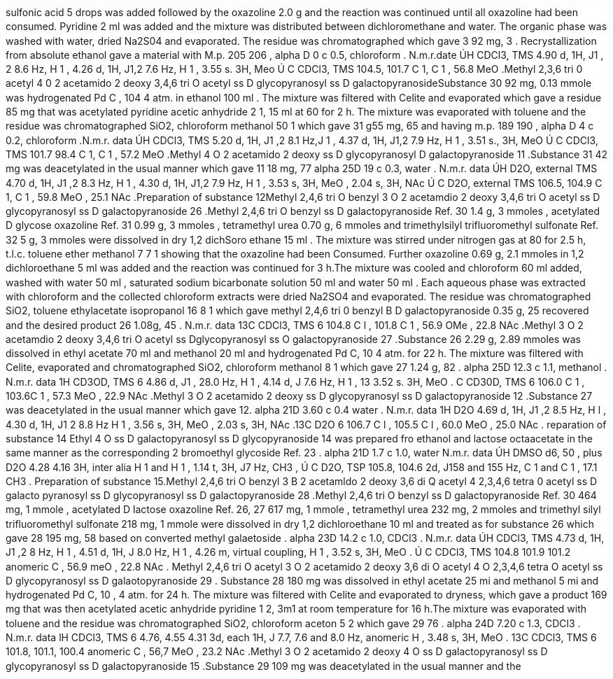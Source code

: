 sulfonic acid 5 drops was added followed by the oxazoline 2.0 g and the reaction was continued until all oxazoline had been consumed. Pyridine 2 ml was added and the mixture was distributed between dichloromethane and water. The organic phase was washed with water, dried Na2S04 and evaporated. The residue was chromatographed which gave 3 92 mg, 3 . Recrystallization from absolute ethanol gave a material with M.p. 205 206 , alpha D 0 c 0.5, chloroform . N.m.r.date ÚH CDCl3, TMS 4.90 d, 1H, J1 , 2 8.6 Hz, H 1 , 4.26 d, 1H, J1,2 7.6 Hz, H 1 , 3.55 s. 3H, Meo Ú C CDCl3, TMS 104.5, 101.7 C 1, C 1 , 56.8 MeO .Methyl 2,3,6 tri 0 acetyl 4 0 2 acetamido 2 deoxy 3,4,6 tri O acetyl ss D glycopyranosyl ss D galactopyranosideSubstance 30 92 mg, 0.13 mmole was hydrogenated Pd C , 104 4 atm. in ethanol 100 ml . The mixture was filtered with Celite and evaporated which gave a residue 85 mg that was acetylated pyridine acetic anhydride 2 1, 15 ml at 60 for 2 h. The mixture was evaporated with toluene and the residue was chromatographed SiO2, chloroform methanol 50 1 which gave 31 g55 mg, 65 and having m.p. 189 190 , alpha D 4 c 0.2, chloroform .N.m.r. data ÚH CDCl3, TMS 5.20 d, 1H, J1 ,2 8.1 Hz,J 1 , 4.37 d, 1H, J1,2 7.9 Hz, H 1 , 3.51 s., 3H, MeO Ú C CDCl3, TMS 101.7 98.4 C 1, C 1 , 57.2 MeO .Methyl 4 O 2 acetamido 2 deoxy ss D glycopyranosyl D galactopyranoside 11 .Substance 31 42 mg was deacetylated in the usual manner which gave 11 18 mg, 77 alpha 25D 19 c 0.3, water . N.m.r. data ÚH D2O, external TMS 4.70 d, 1H, J1 ,2 8.3 Hz, H 1 , 4.30 d, 1H, J1,2 7.9 Hz, H 1 , 3.53 s, 3H, MeO , 2.04 s, 3H, NAc Ú C D2O, external TMS 106.5, 104.9 C 1, C 1 , 59.8 MeO , 25.1 NAc .Preparation of substance 12Methyl 2,4,6 tri O benzyl 3 O 2 acetamdio 2 deoxy 3,4,6 tri O acetyl ss D glycopyranosyl ss D galactopyranoside 26 .Methyl 2,4,6 tri O benzyl ss D galactopyranoside Ref. 30 1.4 g, 3 mmoles , acetylated D glycose oxazoline Ref. 31 0.99 g, 3 mmoles , tetramethyl urea 0.70 g, 6 mmoles and trimethylsilyl trifluoromethyl sulfonate Ref. 32 5 g, 3 mmoles were dissolved in dry 1,2 dichSoro ethane 15 ml . The mixture was stirred under nitrogen gas at 80 for 2.5 h, t.l.c. toluene ether methanol 7 7 1 showing that the oxazoline had been Consumed. Further oxazoline 0.69 g, 2.1 mmoles in 1,2 dichloroethane 5 ml was added and the reaction was continued for 3 h.The mixture was cooled and chloroform 60 ml added, washed with water 50 ml , saturated sodium bicarbonate solution 50 ml and water 50 ml . Each aqueous phase was extracted with chloroform and the collected chloroform extracts were dried Na2SO4 and evaporated. The residue was chromatographed SiO2, toluene ethylacetate isopropanol 16 8 1 which gave methyl 2,4,6 tri 0 benzyl B D galactopyranoside 0.35 g, 25 recovered and the desired product 26 1.08g, 45 . N.m.r. data 13C CDCl3, TMS 6 104.8 C l , 101.8 C 1 , 56.9 OMe , 22.8 NAc .Methyl 3 O 2 acetamdio 2 deoxy 3,4,6 tri O acetyl ss Dglycopyranosyl ss O galactopyranoside 27 .Substance 26 2.29 g, 2.89 mmoles was dissolved in ethyl acetate 70 ml and methanol 20 ml and hydrogenated Pd C, 10 4 atm. for 22 h. The mixture was filtered with Celite, evaporated and chromatographed SiO2, chloroform methanol 8 1 which gave 27 1.24 g, 82 . alpha 25D 12.3 c 1.1, methanol . N.m.r. data 1H CD3OD, TMS 6 4.86 d, J1 , 28.0 Hz, H 1 , 4.14 d, J 7.6 Hz, H 1 , 13 3.52 s. 3H, MeO . C CD30D, TMS 6 106.0 C 1 , 103.6C 1 , 57.3 MeO , 22.9 NAc .Methyl 3 O 2 acetamido 2 deoxy ss D glycopyranosyl ss D galactopyranoside 12 .Substance 27 was deacetylated in the usual manner which gave 12. alpha 21D 3.60 c 0.4 water . N.m.r. data 1H D2O 4.69 d, 1H, J1 ,2 8.5 Hz, H l , 4.30 d, 1H, J1 2 8.8 Hz H 1 , 3.56 s, 3H, MeO , 2.03 s, 3H, NAc .13C D2O 6 106.7 C l , 105.5 C l , 60.0 MeO , 25.0 NAc . reparation of substance 14 Ethyl 4 O ss D galactopyranosyl ss D glycopyranoside 14 was prepared fro ethanol and lactose octaacetate in the same manner as the corresponding 2 bromoethyl glycoside Ref. 23 . alpha 21D 1.7 c 1.0, water N.m.r. data ÚH DMSO d6, 50 , plus D2O 4.28 4.16 3H, inter alia H 1 and H 1 , 1.14 t, 3H, J7 Hz, CH3 , Ú C D2O, TSP 105.8, 104.6 2d, J158 and 155 Hz, C 1 and C 1 , 17.1 CH3 . Preparation of substance 15.Methyl 2,4,6 tri O benzyl 3 B 2 acetamldo 2 deoxy 3,6 di Q acetyl 4 2,3,4,6 tetra 0 acetyl ss D galacto pyranosyl ss D glycopyranosyl ss D galactopyranoside 28 .Methyl 2,4,6 tri O benzyl ss D galactopyranoside Ref. 30 464 mg, 1 mmole , acetylated D lactose oxazoline Ref. 26, 27 617 mg, 1 mmole , tetramethyl urea 232 mg, 2 mmoles and trimethyl silyl trifluoromethyl sulfonate 218 mg, 1 mmole were dissolved in dry 1,2 dichloroethane 10 ml and treated as for substance 26 which gave 28 195 mg, 58 based on converted methyl galaetoside . alpha 23D 14.2 c 1.0, CDCl3 . N.m.r. data ÚH CDCl3, TMS 4.73 d, 1H, J1 ,2 8 Hz, H 1 , 4.51 d, 1H, J 8.0 Hz, H 1 , 4.26 m, virtual coupling, H 1 , 3.52 s, 3H, MeO . Ú C CDCl3, TMS 104.8 101.9 101.2 anomeric C , 56.9 meO , 22.8 NAc . Methyl 2,4,6 tri O acetyl 3 O 2 acetamido 2 deoxy 3,6 di O acetyl 4 O 2,3,4,6 tetra O acetyl ss D glycopyranosyl ss D galaotopyranoside 29 . Substance 28 180 mg was dissolved in ethyl acetate 25 mi and methanol 5 mi and hydrogenated Pd C, 10 , 4 atm. for 24 h. The mixture was filtered with Celite and evaporated to dryness, which gave a product 169 mg that was then acetylated acetic anhydride pyridine 1 2, 3m1 at room temperature for 16 h.The mixture was evaporated with toluene and the residue was chromatographed SiO2, chloroform aceton 5 2 which gave 29 76 . alpha 24D 7.20 c 1.3, CDCl3 . N.m.r. data lH CDCl3, TMS 6 4.76, 4.55 4.31 3d, each 1H, J 7.7, 7.6 and 8.0 Hz, anomeric H , 3.48 s, 3H, MeO . 13C CDCl3, TMS 6 101.8, 101.1, 100.4 anomeric C , 56,7 MeO , 23.2 NAc .Methyl 3 O 2 acetamido 2 deoxy 4 O ss D galactopyranosyl ss D glycopyranosyl ss D galactopyranoside 15 .Substance 29 109 mg was deacetylated in the usual manner and the